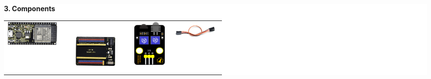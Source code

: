 **3. Components**

<table>
<tbody>
<tr class="odd">
<td><img src="https://raw.githubusercontent.com/keyestudio/KS5007-KS5008-Keyestudio-ESP32-24-in-1-Sensor-Kit-Arduino/master/media/c9020c6015e55923afec197ab9d03fae.png" style="width:1.05278in;height:0.48819in" alt="4" /></td>
<td><img src="https://raw.githubusercontent.com/keyestudio/KS5007-KS5008-Keyestudio-ESP32-24-in-1-Sensor-Kit-Arduino/master/media/6d96c844b0260ad712130945d692a7a2.jpeg" style="width:1.34444in;height:1.02986in" alt="ks0465-1" /></td>
<td><img src="https://raw.githubusercontent.com/keyestudio/KS5007-KS5008-Keyestudio-ESP32-24-in-1-Sensor-Kit-Arduino/master/media/b62846d9a80a7e7aed5ffbef0caedf7c.png" style="width:0.64167in;height:0.92083in" alt="避障传感器" /></td>
<td><img src="https://raw.githubusercontent.com/keyestudio/KS5007-KS5008-Keyestudio-ESP32-24-in-1-Sensor-Kit-Arduino/master/media/0d81e07a0f67700c5a396fc7e1e614e1.jpeg" style="width:0.98958in;height:0.36042in" alt="3p线" /></td>